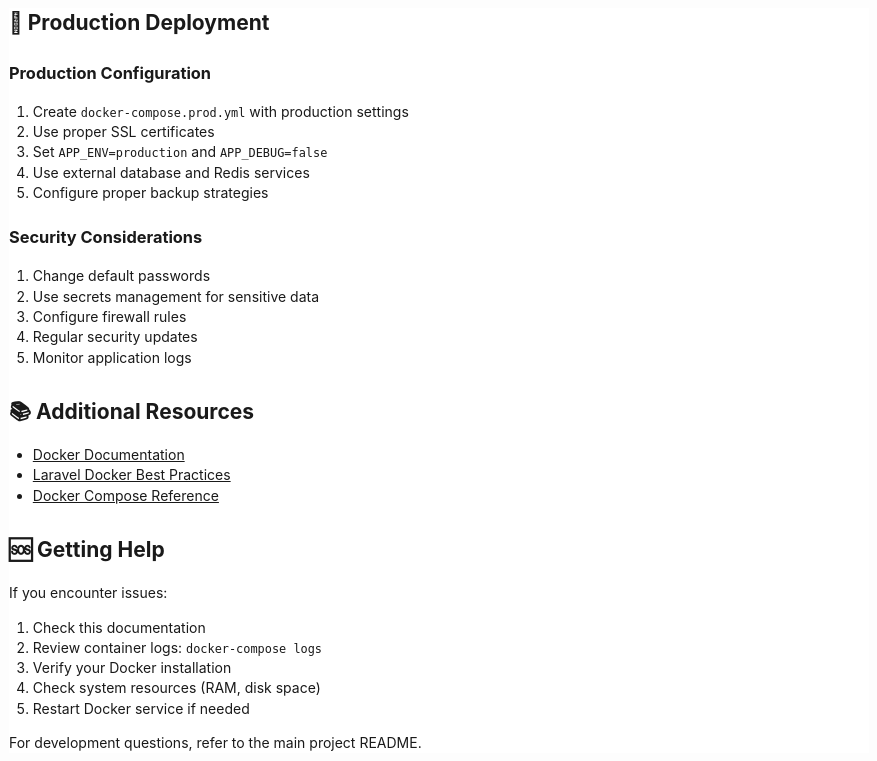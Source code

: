 ## 🚀 Production Deployment

### Production Configuration

1. Create `docker-compose.prod.yml` with production settings
2. Use proper SSL certificates
3. Set `APP_ENV=production` and `APP_DEBUG=false`
4. Use external database and Redis services
5. Configure proper backup strategies

### Security Considerations

1. Change default passwords
2. Use secrets management for sensitive data
3. Configure firewall rules
4. Regular security updates
5. Monitor application logs

## 📚 Additional Resources

- [Docker Documentation](https://docs.docker.com/)
- [Laravel Docker Best Practices](https://laravel.com/docs/deployment)
- [Docker Compose Reference](https://docs.docker.com/compose/)

## 🆘 Getting Help

If you encounter issues:

1. Check this documentation
2. Review container logs: `docker-compose logs`
3. Verify your Docker installation
4. Check system resources (RAM, disk space)
5. Restart Docker service if needed

For development questions, refer to the main project README. 
